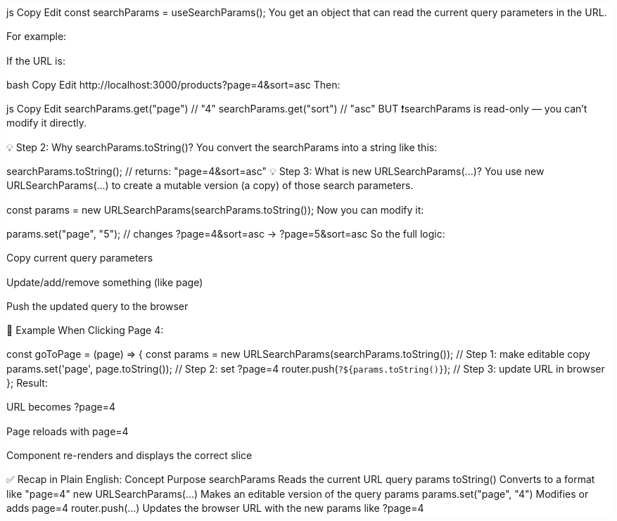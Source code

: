 js
Copy
Edit
const searchParams = useSearchParams();
You get an object that can read the current query parameters in the URL.

For example:

If the URL is:

bash
Copy
Edit
http://localhost:3000/products?page=4&sort=asc
Then:

js
Copy
Edit
searchParams.get("page")     // "4"
searchParams.get("sort")     // "asc"
BUT ❗️searchParams is read-only — you can’t modify it directly.

💡 Step 2: Why searchParams.toString()?
You convert the searchParams into a string like this:

searchParams.toString();  // returns: "page=4&sort=asc"
💡 Step 3: What is new URLSearchParams(...)?
You use new URLSearchParams(...) to create a mutable version (a copy) of those search parameters.


const params = new URLSearchParams(searchParams.toString());
Now you can modify it:


params.set("page", "5");  // changes ?page=4&sort=asc → ?page=5&sort=asc
So the full logic:

Copy current query parameters

Update/add/remove something (like page)

Push the updated query to the browser

🔁 Example When Clicking Page 4:

const goToPage = (page) => {
  const params = new URLSearchParams(searchParams.toString()); // Step 1: make editable copy
  params.set('page', page.toString());                         // Step 2: set ?page=4
  router.push(`?${params.toString()}`);                        // Step 3: update URL in browser
};
Result:

URL becomes ?page=4

Page reloads with page=4

Component re-renders and displays the correct slice

✅ Recap in Plain English:
Concept	                    Purpose
searchParams	            Reads the current URL query params
toString()	                Converts to a format like "page=4"
new URLSearchParams(...)	Makes an editable version of the query params
params.set("page", "4")	    Modifies or adds page=4
router.push(...)	        Updates the browser URL with the new params like ?page=4
